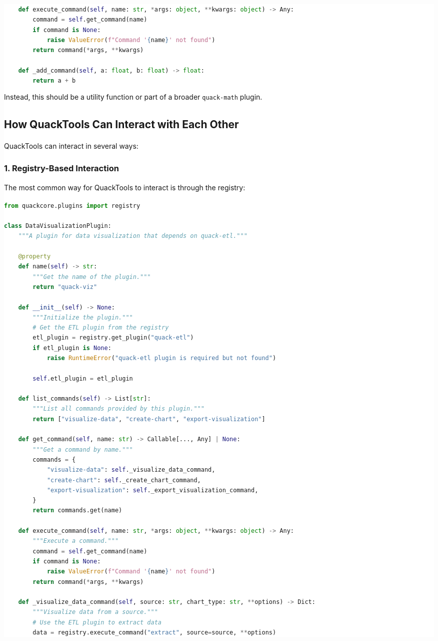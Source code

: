 ```python
    def execute_command(self, name: str, *args: object, **kwargs: object) -> Any:
        command = self.get_command(name)
        if command is None:
            raise ValueError(f"Command '{name}' not found")
        return command(*args, **kwargs)
    
    def _add_command(self, a: float, b: float) -> float:
        return a + b
```

Instead, this should be a utility function or part of a broader `quack-math` plugin.

## How QuackTools Can Interact with Each Other

QuackTools can interact in several ways:

### 1. Registry-Based Interaction

The most common way for QuackTools to interact is through the registry:

```python
from quackcore.plugins import registry

class DataVisualizationPlugin:
    """A plugin for data visualization that depends on quack-etl."""
    
    @property
    def name(self) -> str:
        """Get the name of the plugin."""
        return "quack-viz"
    
    def __init__(self) -> None:
        """Initialize the plugin."""
        # Get the ETL plugin from the registry
        etl_plugin = registry.get_plugin("quack-etl")
        if etl_plugin is None:
            raise RuntimeError("quack-etl plugin is required but not found")
        
        self.etl_plugin = etl_plugin
    
    def list_commands(self) -> List[str]:
        """List all commands provided by this plugin."""
        return ["visualize-data", "create-chart", "export-visualization"]
    
    def get_command(self, name: str) -> Callable[..., Any] | None:
        """Get a command by name."""
        commands = {
            "visualize-data": self._visualize_data_command,
            "create-chart": self._create_chart_command,
            "export-visualization": self._export_visualization_command,
        }
        return commands.get(name)
    
    def execute_command(self, name: str, *args: object, **kwargs: object) -> Any:
        """Execute a command."""
        command = self.get_command(name)
        if command is None:
            raise ValueError(f"Command '{name}' not found")
        return command(*args, **kwargs)
    
    def _visualize_data_command(self, source: str, chart_type: str, **options) -> Dict:
        """Visualize data from a source."""
        # Use the ETL plugin to extract data
        data = registry.execute_command("extract", source=source, **options)
```